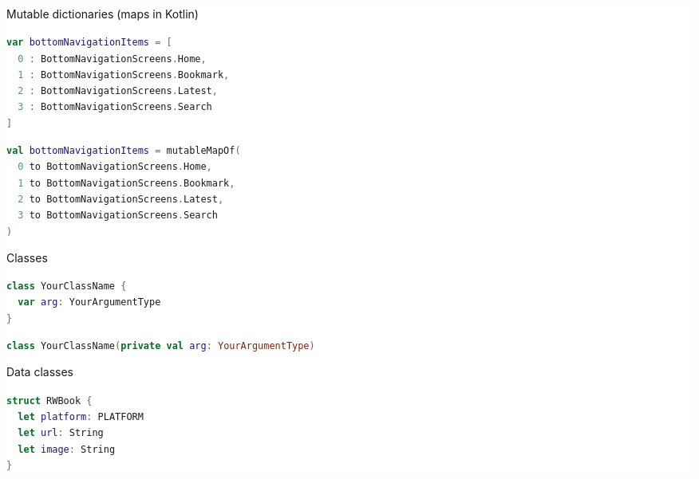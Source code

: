 </td>
</tr>


<tr>
<td> Mutable dictionaries (maps in Kotlin) </td>
<td> 


```swift
var bottomNavigationItems = [
  0 : BottomNavigationScreens.Home,
  1 : BottomNavigationScreens.Bookmark,
  2 : BottomNavigationScreens.Latest,
  3 : BottomNavigationScreens.Search
]
```

</td>
<td>
    
```kotlin
val bottomNavigationItems = mutableMapOf(
  0 to BottomNavigationScreens.Home,
  1 to BottomNavigationScreens.Bookmark,
  2 to BottomNavigationScreens.Latest,
  3 to BottomNavigationScreens.Search
)
```

</td>
</tr>


<tr>
<td> Classes </td>
<td> 

```swift
class YourClassName {
  var arg: YourArgumentType
}
```

</td>
<td>
    
```kotlin
class YourClassName(private val arg: YourArgumentType)
```

</td>
</tr>


<tr>
<td> Data classes </td>
<td> 

```swift
struct RWBook { 
  let platform: PLATFORM
  let url: String
  let image: String
}
```
